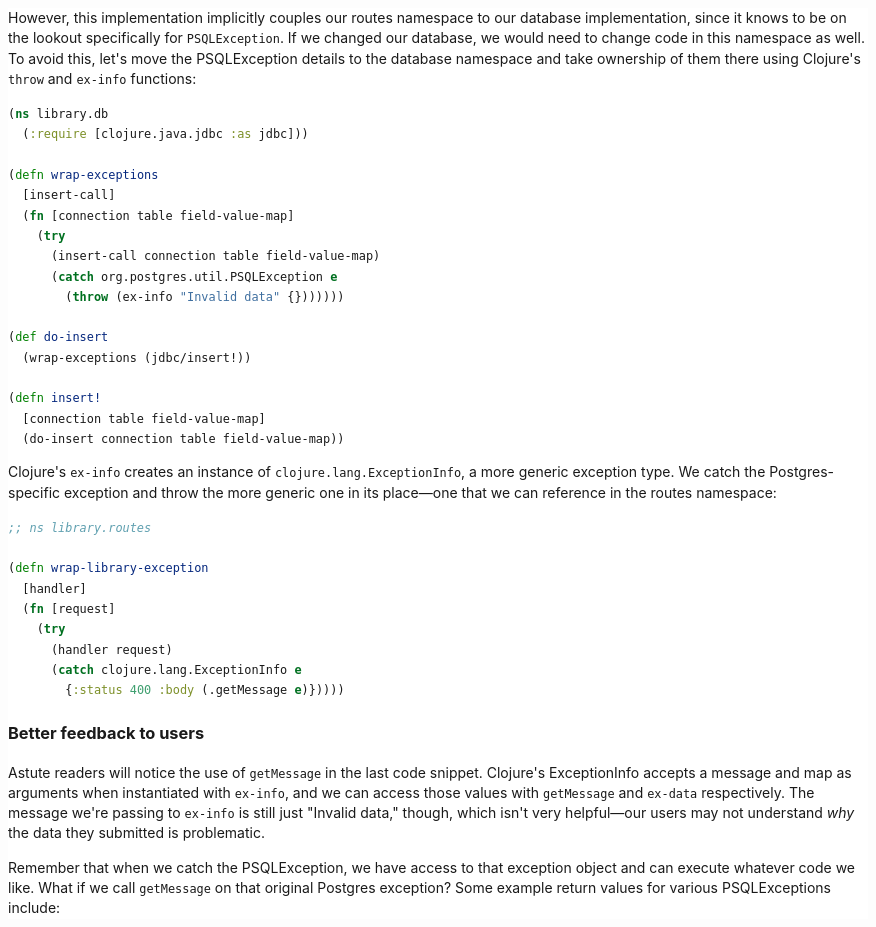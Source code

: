 However, this implementation implicitly couples our routes namespace to our database implementation, since it knows to be on the lookout specifically for `PSQLException`.
If we changed our database, we would need to change code in this namespace as well.
To avoid this, let's move the PSQLException details to the database namespace and take ownership of them there using Clojure's `throw` and `ex-info` functions:

```clojure
(ns library.db
  (:require [clojure.java.jdbc :as jdbc]))

(defn wrap-exceptions
  [insert-call]
  (fn [connection table field-value-map]
    (try
      (insert-call connection table field-value-map)
      (catch org.postgres.util.PSQLException e
        (throw (ex-info "Invalid data" {}))))))

(def do-insert
  (wrap-exceptions (jdbc/insert!))

(defn insert!
  [connection table field-value-map]
  (do-insert connection table field-value-map))
```

Clojure's `ex-info` creates an instance of `clojure.lang.ExceptionInfo`, a more generic exception type.
We catch the Postgres-specific exception and throw the more generic one in its place—one that we can reference in the routes namespace:

```clojure
;; ns library.routes

(defn wrap-library-exception
  [handler]
  (fn [request]
    (try
      (handler request)
      (catch clojure.lang.ExceptionInfo e
        {:status 400 :body (.getMessage e)}))))
```

### Better feedback to users

Astute readers will notice the use of `getMessage` in the last code snippet.
Clojure's ExceptionInfo accepts a message and map as arguments when instantiated with `ex-info`, and we can access those values with `getMessage` and `ex-data` respectively.
The message we're passing to `ex-info` is still just "Invalid data," though, which isn't very helpful—our users may not understand _why_ the data they submitted is problematic.

Remember that when we catch the PSQLException, we have access to that exception object and can execute whatever code we like.
What if we call `getMessage` on that original Postgres exception?
Some example return values for various PSQLExceptions include:


[8lblog]: http://blog.8thlight.com/mike-knepper/2015/05/19/handling-exceptions-with-middleware-in-clojure.html
[Compojure]: https://github.com/ring-clojure/ring "Compojure"
[Ring]: https://github.com/ring-clojure/ring "Ring"
[handler/api]: https://github.com/weavejester/compojure/blob/master/src/compojure/handler.clj#L19-L30 "handler/api"